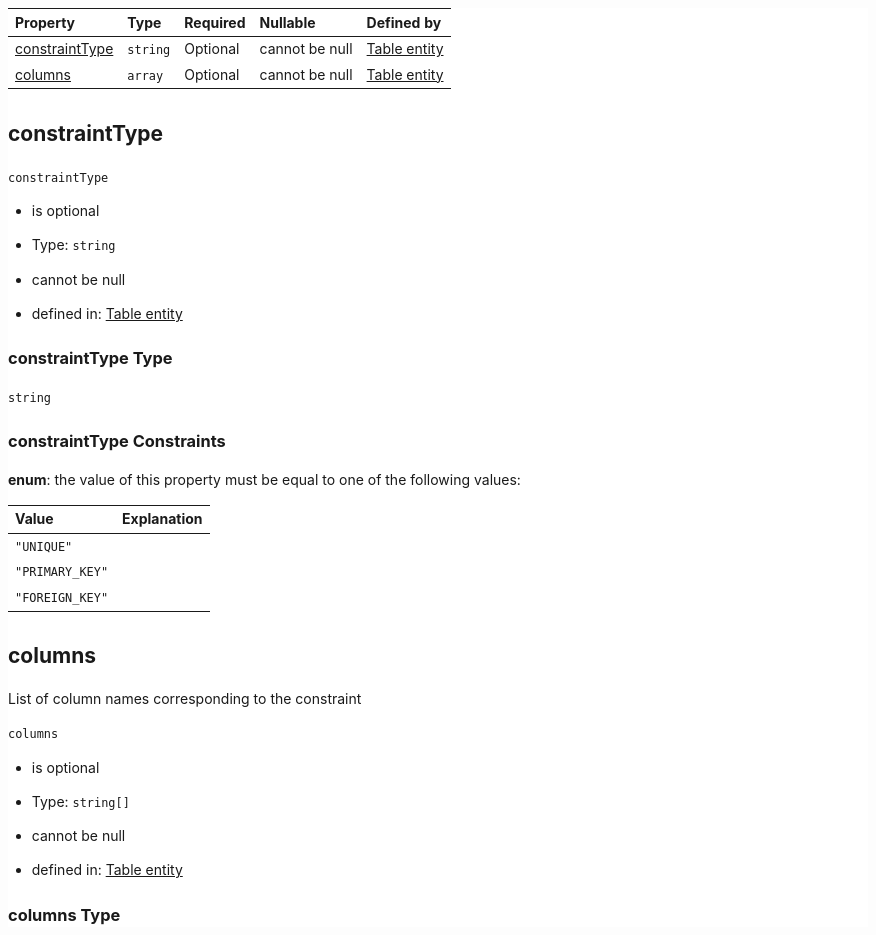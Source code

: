 | Property                          | Type     | Required | Nullable       | Defined by                                                                                                                                                                                                                                                               |
| :-------------------------------- | :------- | :------- | :------------- | :----------------------------------------------------------------------------------------------------------------------------------------------------------------------------------------------------------------------------------------------------------------------- |
| [constraintType](#constrainttype) | `string` | Optional | cannot be null | [Table entity](#table-definitions-tableconstraint-properties-constrainttype "https://github.com/StreamlineData/catalog/blob/master/catalog-rest-service/src/main/resources/json/schema/entity/data/table.json#/definitions/tableConstraint/properties/constraintType") |
| [columns](#columns)               | `array`  | Optional | cannot be null | [Table entity](#table-definitions-tableconstraint-properties-columns "https://github.com/StreamlineData/catalog/blob/master/catalog-rest-service/src/main/resources/json/schema/entity/data/table.json#/definitions/tableConstraint/properties/columns")               |

## constraintType



`constraintType`

*   is optional

*   Type: `string`

*   cannot be null

*   defined in: [Table entity](#table-definitions-tableconstraint-properties-constrainttype "https://github.com/StreamlineData/catalog/blob/master/catalog-rest-service/src/main/resources/json/schema/entity/data/table.json#/definitions/tableConstraint/properties/constraintType")

### constraintType Type

`string`

### constraintType Constraints

**enum**: the value of this property must be equal to one of the following values:

| Value           | Explanation |
| :-------------- | :---------- |
| `"UNIQUE"`      |             |
| `"PRIMARY_KEY"` |             |
| `"FOREIGN_KEY"` |             |

## columns

List of column names corresponding to the constraint

`columns`

*   is optional

*   Type: `string[]`

*   cannot be null

*   defined in: [Table entity](#table-definitions-tableconstraint-properties-columns "https://github.com/StreamlineData/catalog/blob/master/catalog-rest-service/src/main/resources/json/schema/entity/data/table.json#/definitions/tableConstraint/properties/columns")

### columns Type
